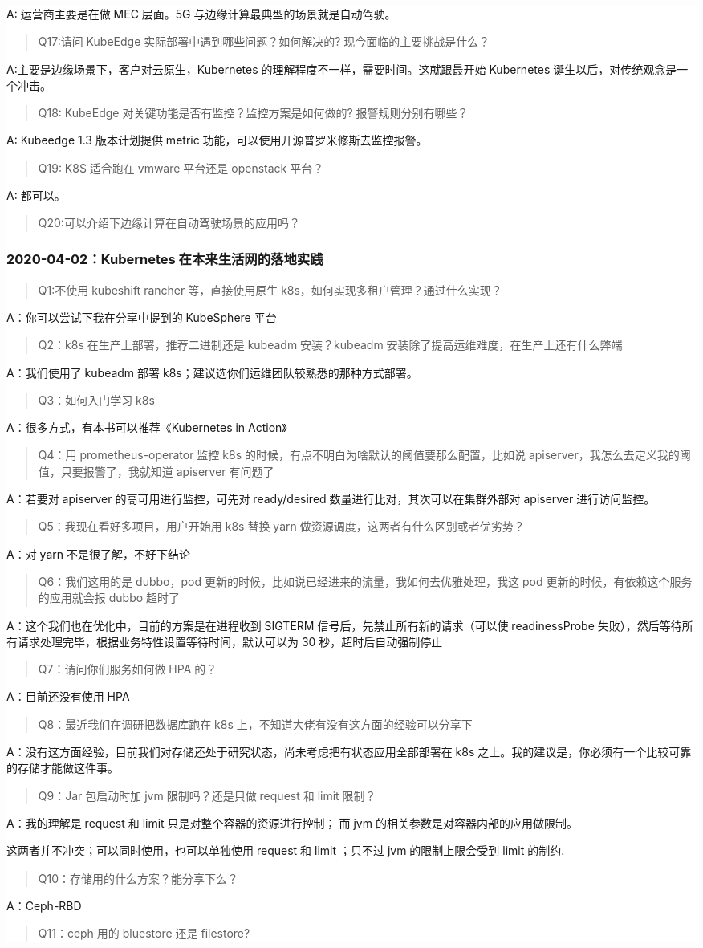 A: 运营商主要是在做 MEC 层面。5G 与边缘计算最典型的场景就是自动驾驶。

> Q17:请问 KubeEdge 实际部署中遇到哪些问题？如何解决的?  现今面临的主要挑战是什么？

A:主要是边缘场景下，客户对云原生，Kubernetes 的理解程度不一样，需要时间。这就跟最开始 Kubernetes 诞生以后，对传统观念是一个冲击。

> Q18: KubeEdge 对关键功能是否有监控？监控方案是如何做的?  报警规则分别有哪些？

A: Kubeedge 1.3 版本计划提供 metric 功能，可以使用开源普罗米修斯去监控报警。

> Q19: K8S 适合跑在 vmware 平台还是 openstack 平台？

A: 都可以。

> Q20:可以介绍下边缘计算在自动驾驶场景的应用吗？

### 2020-04-02：Kubernetes 在本来生活网的落地实践

> Q1:不使用 kubeshift  rancher 等，直接使用原生 k8s，如何实现多租户管理？通过什么实现？

A：你可以尝试下我在分享中提到的 KubeSphere 平台

> Q2：k8s 在生产上部署，推荐二进制还是 kubeadm 安装？kubeadm 安装除了提高运维难度，在生产上还有什么弊端

A：我们使用了 kubeadm 部署 k8s；建议选你们运维团队较熟悉的那种方式部署。

> Q3：如何入门学习 k8s

A：很多方式，有本书可以推荐《Kubernetes in Action》

> Q4：用 prometheus-operator 监控 k8s 的时候，有点不明白为啥默认的阈值要那么配置，比如说 apiserver，我怎么去定义我的阈值，只要报警了，我就知道 apiserver 有问题了

A：若要对 apiserver 的高可用进行监控，可先对 ready/desired 数量进行比对，其次可以在集群外部对 apiserver 进行访问监控。

> Q5：我现在看好多项目，用户开始用 k8s 替换 yarn 做资源调度，这两者有什么区别或者优劣势？

A：对 yarn 不是很了解，不好下结论

> Q6：我们这用的是 dubbo，pod 更新的时候，比如说已经进来的流量，我如何去优雅处理，我这 pod 更新的时候，有依赖这个服务的应用就会报 dubbo 超时了

A：这个我们也在优化中，目前的方案是在进程收到 SIGTERM 信号后，先禁止所有新的请求（可以使 readinessProbe 失败），然后等待所有请求处理完毕，根据业务特性设置等待时间，默认可以为 30 秒，超时后自动强制停止

> Q7：请问你们服务如何做 HPA 的？

A：目前还没有使用 HPA

> Q8：最近我们在调研把数据库跑在 k8s 上，不知道大佬有没有这方面的经验可以分享下

A：没有这方面经验，目前我们对存储还处于研究状态，尚未考虑把有状态应用全部部署在 k8s 之上。我的建议是，你必须有一个比较可靠的存储才能做这件事。

> Q9：Jar 包启动时加 jvm 限制吗？还是只做 request 和 limit 限制？

A：我的理解是  request 和 limit 只是对整个容器的资源进行控制； 而 jvm 的相关参数是对容器内部的应用做限制。

这两者并不冲突；可以同时使用，也可以单独使用 request 和 limit ；只不过 jvm 的限制上限会受到 limit 的制约.

> Q10：存储用的什么方案？能分享下么？

A：Ceph-RBD

> Q11：ceph 用的 bluestore 还是 filestore?
